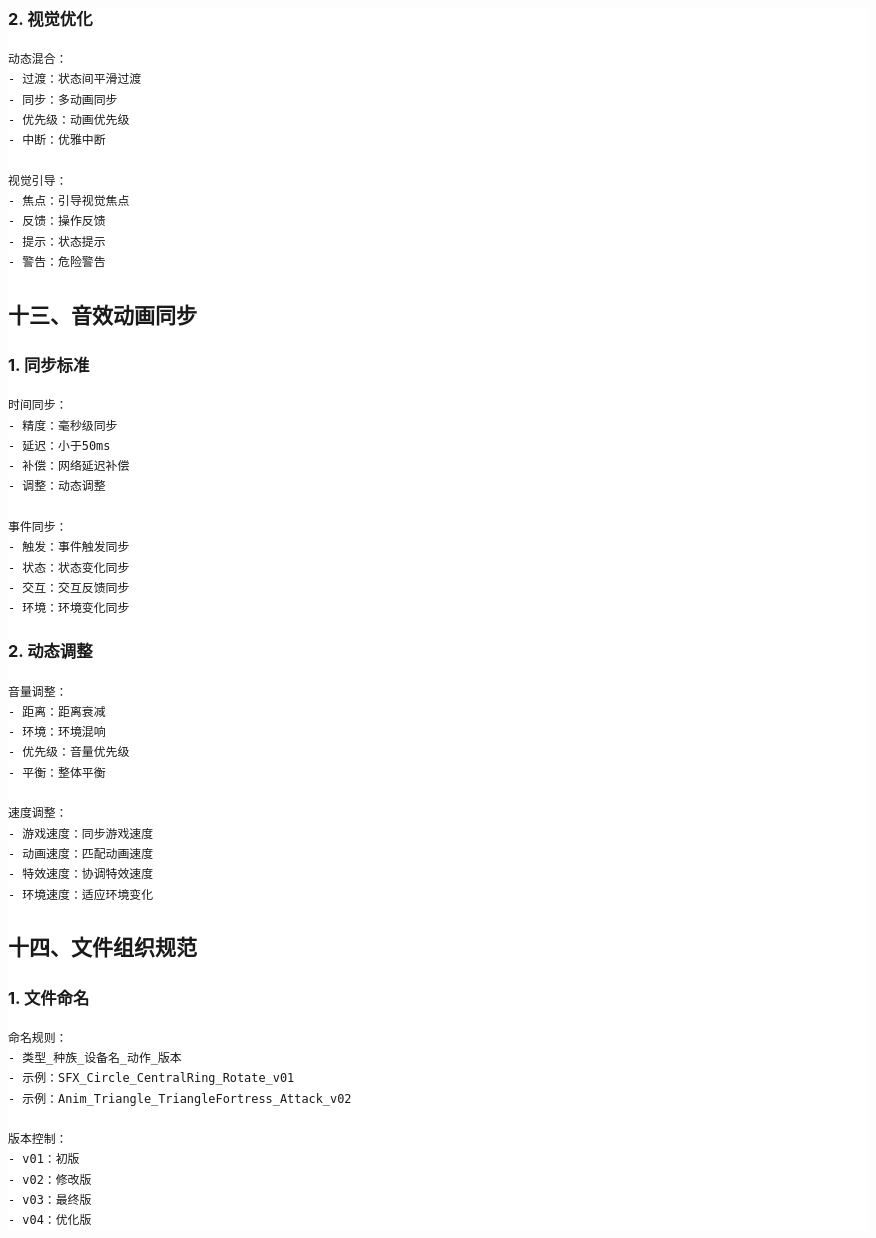 
### 2. 视觉优化
```
动态混合：
- 过渡：状态间平滑过渡
- 同步：多动画同步
- 优先级：动画优先级
- 中断：优雅中断

视觉引导：
- 焦点：引导视觉焦点
- 反馈：操作反馈
- 提示：状态提示
- 警告：危险警告
```

## 十三、音效动画同步

### 1. 同步标准
```
时间同步：
- 精度：毫秒级同步
- 延迟：小于50ms
- 补偿：网络延迟补偿
- 调整：动态调整

事件同步：
- 触发：事件触发同步
- 状态：状态变化同步
- 交互：交互反馈同步
- 环境：环境变化同步
```

### 2. 动态调整
```
音量调整：
- 距离：距离衰减
- 环境：环境混响
- 优先级：音量优先级
- 平衡：整体平衡

速度调整：
- 游戏速度：同步游戏速度
- 动画速度：匹配动画速度
- 特效速度：协调特效速度
- 环境速度：适应环境变化
```

## 十四、文件组织规范

### 1. 文件命名
```
命名规则：
- 类型_种族_设备名_动作_版本
- 示例：SFX_Circle_CentralRing_Rotate_v01
- 示例：Anim_Triangle_TriangleFortress_Attack_v02

版本控制：
- v01：初版
- v02：修改版
- v03：最终版
- v04：优化版
```